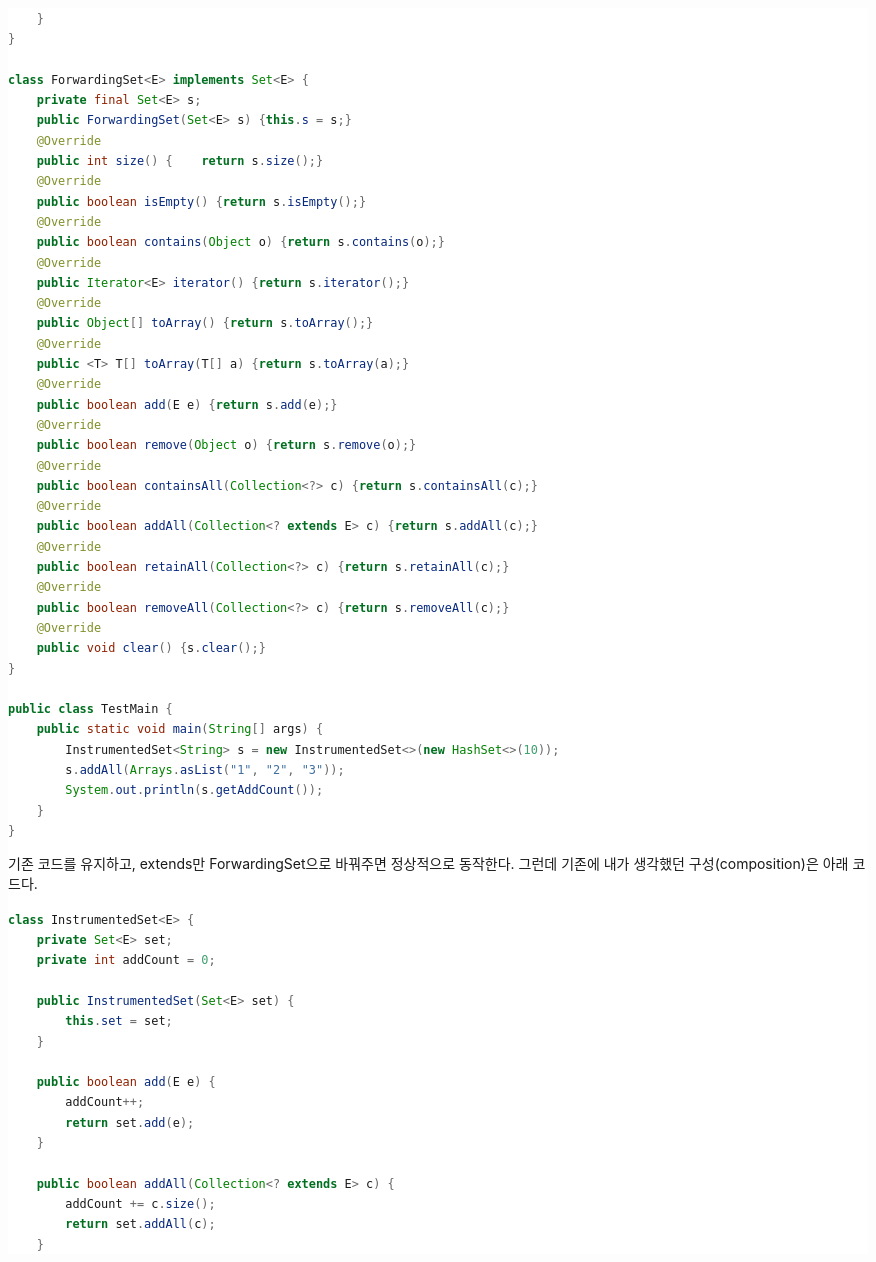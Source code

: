 ```java
    }
}

class ForwardingSet<E> implements Set<E> {
    private final Set<E> s;
    public ForwardingSet(Set<E> s) {this.s = s;}
    @Override
    public int size() {    return s.size();}
    @Override
    public boolean isEmpty() {return s.isEmpty();}
    @Override
    public boolean contains(Object o) {return s.contains(o);}
    @Override
    public Iterator<E> iterator() {return s.iterator();}
    @Override
    public Object[] toArray() {return s.toArray();}
    @Override
    public <T> T[] toArray(T[] a) {return s.toArray(a);}
    @Override
    public boolean add(E e) {return s.add(e);}
    @Override
    public boolean remove(Object o) {return s.remove(o);}
    @Override
    public boolean containsAll(Collection<?> c) {return s.containsAll(c);}
    @Override
    public boolean addAll(Collection<? extends E> c) {return s.addAll(c);}
    @Override
    public boolean retainAll(Collection<?> c) {return s.retainAll(c);}
    @Override
    public boolean removeAll(Collection<?> c) {return s.removeAll(c);}
    @Override
    public void clear() {s.clear();}
}

public class TestMain {
    public static void main(String[] args) {
        InstrumentedSet<String> s = new InstrumentedSet<>(new HashSet<>(10));
        s.addAll(Arrays.asList("1", "2", "3"));
        System.out.println(s.getAddCount());
    }
}
```

기존 코드를 유지하고, extends만 ForwardingSet으로 바꿔주면 정상적으로 동작한다. 그런데 기존에 내가 생각했던 구성\(composition\)은 아래 코드다.

```java
class InstrumentedSet<E> {
    private Set<E> set;
    private int addCount = 0;

    public InstrumentedSet(Set<E> set) {
        this.set = set;
    }

    public boolean add(E e) {
        addCount++;
        return set.add(e);
    }

    public boolean addAll(Collection<? extends E> c) {
        addCount += c.size();
        return set.addAll(c);
    }

```
